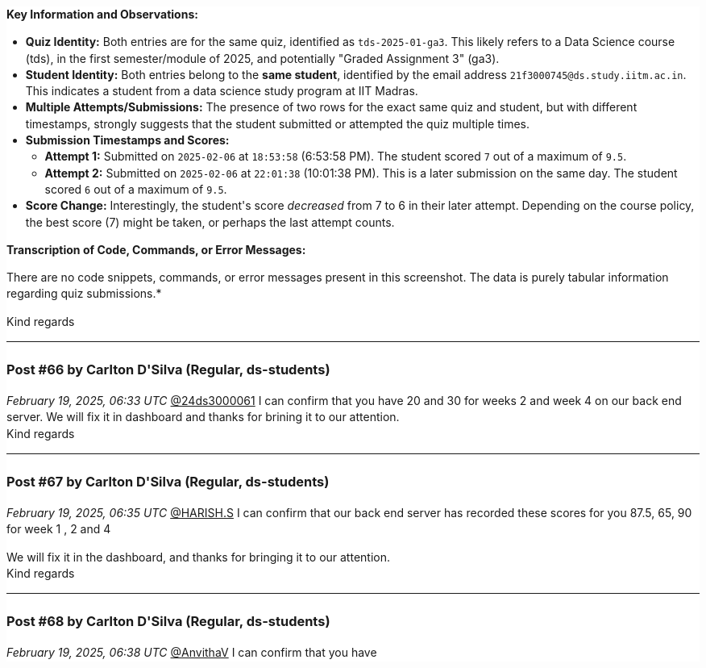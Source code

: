 **Key Information and Observations:**

*   **Quiz Identity:** Both entries are for the same quiz, identified as `tds-2025-01-ga3`. This likely refers to a Data Science course (tds), in the first semester/module of 2025, and potentially "Graded Assignment 3" (ga3).
*   **Student Identity:** Both entries belong to the **same student**, identified by the email address `21f3000745@ds.study.iitm.ac.in`. This indicates a student from a data science study program at IIT Madras.
*   **Multiple Attempts/Submissions:** The presence of two rows for the exact same quiz and student, but with different timestamps, strongly suggests that the student submitted or attempted the quiz multiple times.
*   **Submission Timestamps and Scores:**
    *   **Attempt 1:** Submitted on `2025-02-06` at `18:53:58` (6:53:58 PM). The student scored `7` out of a maximum of `9.5`.
    *   **Attempt 2:** Submitted on `2025-02-06` at `22:01:38` (10:01:38 PM). This is a later submission on the same day. The student scored `6` out of a maximum of `9.5`.
*   **Score Change:** Interestingly, the student's score *decreased* from 7 to 6 in their later attempt. Depending on the course policy, the best score (7) might be taken, or perhaps the last attempt counts.

**Transcription of Code, Commands, or Error Messages:**

There are no code snippets, commands, or error messages present in this screenshot. The data is purely tabular information regarding quiz submissions.*



  
Kind regards

---

### Post #66 by **Carlton D'Silva** (Regular, ds-students)
*February 19, 2025, 06:33 UTC*
[@24ds3000061](https://discourse.onlinedegree.iitm.ac.in/u/24ds3000061) I can confirm that you have 20 and 30 for weeks 2 and week 4 on our back end server. We will fix it in dashboard and thanks for brining it to our attention.  
Kind regards

---

### Post #67 by **Carlton D'Silva** (Regular, ds-students)
*February 19, 2025, 06:35 UTC*
[@HARISH.S](https://discourse.onlinedegree.iitm.ac.in/u/harish.s) I can confirm that our back end server has recorded these scores for you 87.5, 65, 90 for week 1 , 2 and 4

We will fix it in the dashboard, and thanks for bringing it to our attention.  
Kind regards

---

### Post #68 by **Carlton D'Silva** (Regular, ds-students)
*February 19, 2025, 06:38 UTC*
[@AnvithaV](https://discourse.onlinedegree.iitm.ac.in/u/anvithav) I can confirm that you have
